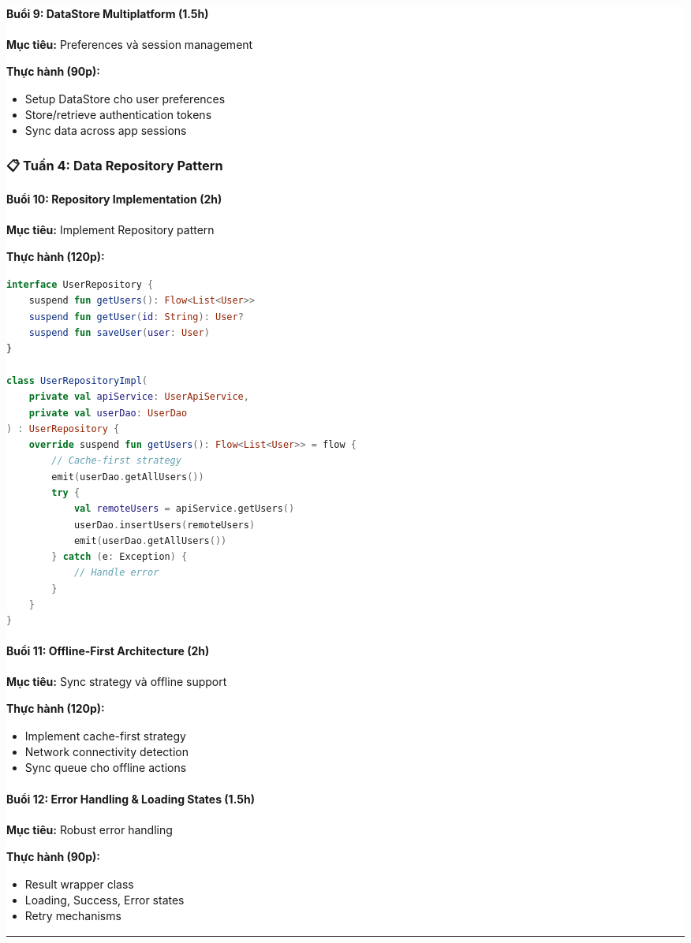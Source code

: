 
#### **Buổi 9: DataStore Multiplatform** (1.5h)
**Mục tiêu:** Preferences và session management

**Thực hành (90p):**
- Setup DataStore cho user preferences
- Store/retrieve authentication tokens
- Sync data across app sessions

### 📋 Tuần 4: Data Repository Pattern

#### **Buổi 10: Repository Implementation** (2h)
**Mục tiêu:** Implement Repository pattern

**Thực hành (120p):**
```kotlin
interface UserRepository {
    suspend fun getUsers(): Flow<List<User>>
    suspend fun getUser(id: String): User?
    suspend fun saveUser(user: User)
}

class UserRepositoryImpl(
    private val apiService: UserApiService,
    private val userDao: UserDao
) : UserRepository {
    override suspend fun getUsers(): Flow<List<User>> = flow {
        // Cache-first strategy
        emit(userDao.getAllUsers())
        try {
            val remoteUsers = apiService.getUsers()
            userDao.insertUsers(remoteUsers)
            emit(userDao.getAllUsers())
        } catch (e: Exception) {
            // Handle error
        }
    }
}
```

#### **Buổi 11: Offline-First Architecture** (2h)
**Mục tiêu:** Sync strategy và offline support

**Thực hành (120p):**
- Implement cache-first strategy
- Network connectivity detection
- Sync queue cho offline actions

#### **Buổi 12: Error Handling & Loading States** (1.5h)
**Mục tiêu:** Robust error handling

**Thực hành (90p):**
- Result wrapper class
- Loading, Success, Error states
- Retry mechanisms

---